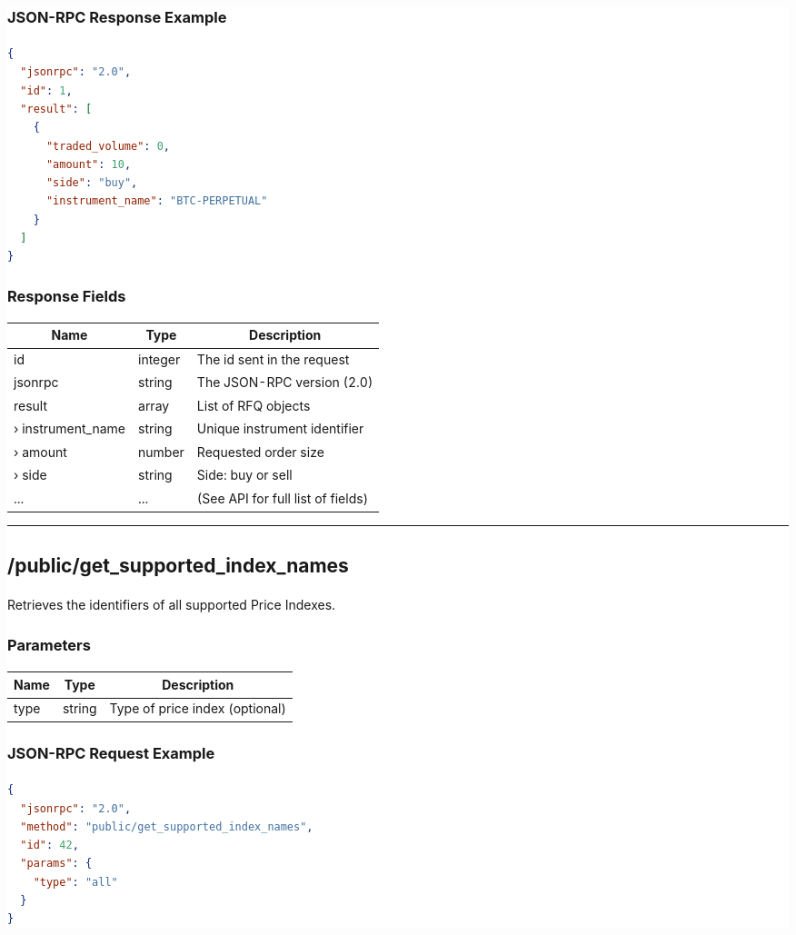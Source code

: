 ### JSON-RPC Response Example

```json
{
  "jsonrpc": "2.0",
  "id": 1,
  "result": [
    {
      "traded_volume": 0,
      "amount": 10,
      "side": "buy",
      "instrument_name": "BTC-PERPETUAL"
    }
  ]
}
```

### Response Fields

| Name              | Type    | Description                       |
| ----------------- | ------- | --------------------------------- |
| id                | integer | The id sent in the request        |
| jsonrpc           | string  | The JSON-RPC version (2.0)        |
| result            | array   | List of RFQ objects               |
| › instrument_name | string  | Unique instrument identifier      |
| › amount          | number  | Requested order size              |
| › side            | string  | Side: buy or sell                 |
| ...               | ...     | (See API for full list of fields) |

---

## /public/get_supported_index_names

Retrieves the identifiers of all supported Price Indexes.

### Parameters

| Name | Type   | Description                    |
| ---- | ------ | ------------------------------ |
| type | string | Type of price index (optional) |

### JSON-RPC Request Example

```json
{
  "jsonrpc": "2.0",
  "method": "public/get_supported_index_names",
  "id": 42,
  "params": {
    "type": "all"
  }
}
```
